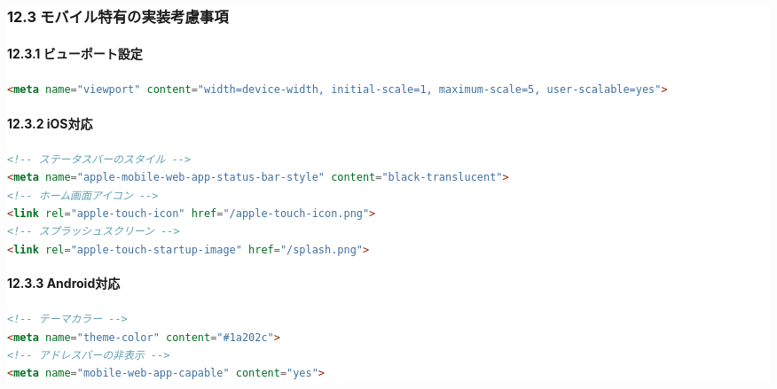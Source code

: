 ### 12.3 モバイル特有の実装考慮事項

#### 12.3.1 ビューポート設定
```html
<meta name="viewport" content="width=device-width, initial-scale=1, maximum-scale=5, user-scalable=yes">
```

#### 12.3.2 iOS対応
```html
<!-- ステータスバーのスタイル -->
<meta name="apple-mobile-web-app-status-bar-style" content="black-translucent">
<!-- ホーム画面アイコン -->
<link rel="apple-touch-icon" href="/apple-touch-icon.png">
<!-- スプラッシュスクリーン -->
<link rel="apple-touch-startup-image" href="/splash.png">
```

#### 12.3.3 Android対応
```html
<!-- テーマカラー -->
<meta name="theme-color" content="#1a202c">
<!-- アドレスバーの非表示 -->
<meta name="mobile-web-app-capable" content="yes">
```
